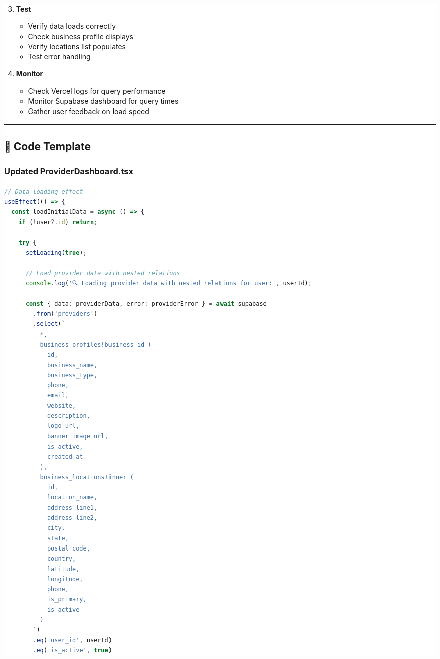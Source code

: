 3. **Test**
   - Verify data loads correctly
   - Check business profile displays
   - Verify locations list populates
   - Test error handling

4. **Monitor**
   - Check Vercel logs for query performance
   - Monitor Supabase dashboard for query times
   - Gather user feedback on load speed

---

## 📝 Code Template

### Updated ProviderDashboard.tsx

```typescript
// Data loading effect
useEffect(() => {
  const loadInitialData = async () => {
    if (!user?.id) return;

    try {
      setLoading(true);

      // Load provider data with nested relations
      console.log('🔍 Loading provider data with nested relations for user:', userId);
      
      const { data: providerData, error: providerError } = await supabase
        .from('providers')
        .select(`
          *,
          business_profiles!business_id (
            id,
            business_name,
            business_type,
            phone,
            email,
            website,
            description,
            logo_url,
            banner_image_url,
            is_active,
            created_at
          ),
          business_locations!inner (
            id,
            location_name,
            address_line1,
            address_line2,
            city,
            state,
            postal_code,
            country,
            latitude,
            longitude,
            phone,
            is_primary,
            is_active
          )
        `)
        .eq('user_id', userId)
        .eq('is_active', true)
```